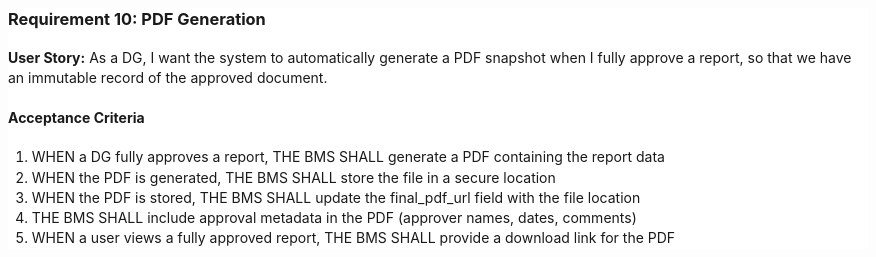 ### Requirement 10: PDF Generation

**User Story:** As a DG, I want the system to automatically generate a PDF snapshot when I fully approve a report, so that we have an immutable record of the approved document.

#### Acceptance Criteria

1. WHEN a DG fully approves a report, THE BMS SHALL generate a PDF containing the report data
2. WHEN the PDF is generated, THE BMS SHALL store the file in a secure location
3. WHEN the PDF is stored, THE BMS SHALL update the final_pdf_url field with the file location
4. THE BMS SHALL include approval metadata in the PDF (approver names, dates, comments)
5. WHEN a user views a fully approved report, THE BMS SHALL provide a download link for the PDF
